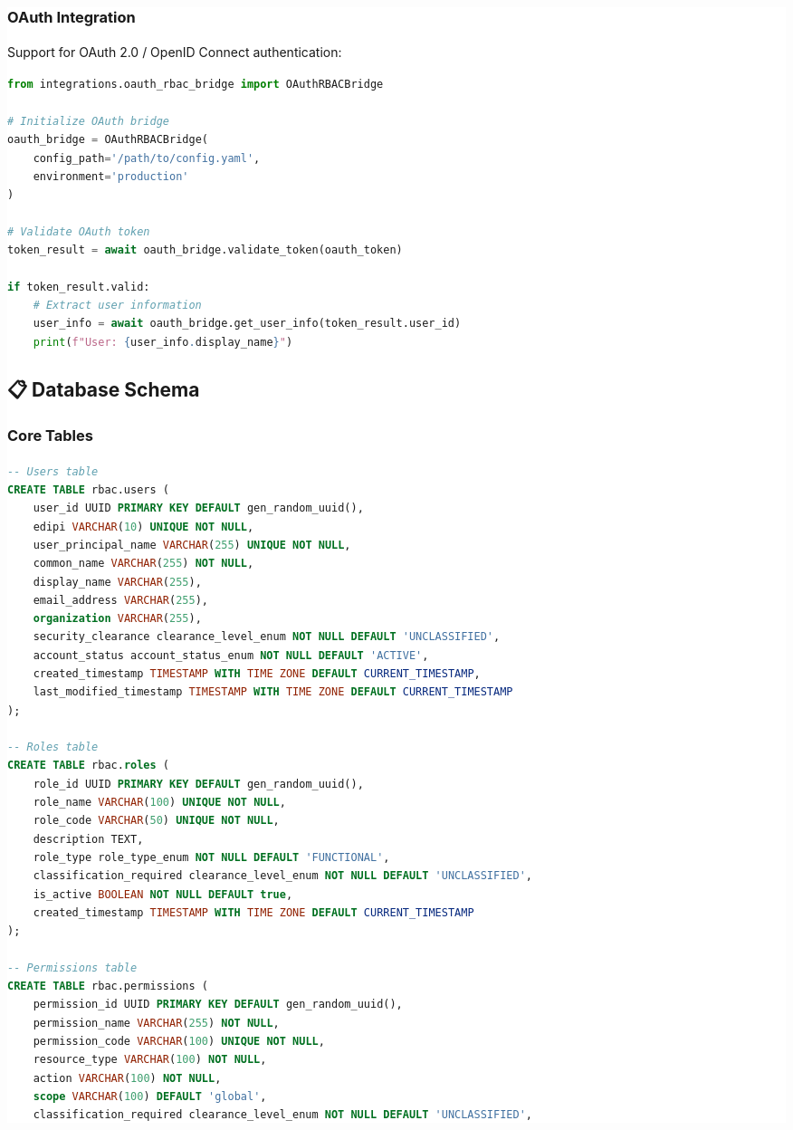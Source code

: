 
### OAuth Integration

Support for OAuth 2.0 / OpenID Connect authentication:

```python
from integrations.oauth_rbac_bridge import OAuthRBACBridge

# Initialize OAuth bridge
oauth_bridge = OAuthRBACBridge(
    config_path='/path/to/config.yaml',
    environment='production'
)

# Validate OAuth token
token_result = await oauth_bridge.validate_token(oauth_token)

if token_result.valid:
    # Extract user information
    user_info = await oauth_bridge.get_user_info(token_result.user_id)
    print(f"User: {user_info.display_name}")
```

## 📋 Database Schema

### Core Tables

```sql
-- Users table
CREATE TABLE rbac.users (
    user_id UUID PRIMARY KEY DEFAULT gen_random_uuid(),
    edipi VARCHAR(10) UNIQUE NOT NULL,
    user_principal_name VARCHAR(255) UNIQUE NOT NULL,
    common_name VARCHAR(255) NOT NULL,
    display_name VARCHAR(255),
    email_address VARCHAR(255),
    organization VARCHAR(255),
    security_clearance clearance_level_enum NOT NULL DEFAULT 'UNCLASSIFIED',
    account_status account_status_enum NOT NULL DEFAULT 'ACTIVE',
    created_timestamp TIMESTAMP WITH TIME ZONE DEFAULT CURRENT_TIMESTAMP,
    last_modified_timestamp TIMESTAMP WITH TIME ZONE DEFAULT CURRENT_TIMESTAMP
);

-- Roles table
CREATE TABLE rbac.roles (
    role_id UUID PRIMARY KEY DEFAULT gen_random_uuid(),
    role_name VARCHAR(100) UNIQUE NOT NULL,
    role_code VARCHAR(50) UNIQUE NOT NULL,
    description TEXT,
    role_type role_type_enum NOT NULL DEFAULT 'FUNCTIONAL',
    classification_required clearance_level_enum NOT NULL DEFAULT 'UNCLASSIFIED',
    is_active BOOLEAN NOT NULL DEFAULT true,
    created_timestamp TIMESTAMP WITH TIME ZONE DEFAULT CURRENT_TIMESTAMP
);

-- Permissions table
CREATE TABLE rbac.permissions (
    permission_id UUID PRIMARY KEY DEFAULT gen_random_uuid(),
    permission_name VARCHAR(255) NOT NULL,
    permission_code VARCHAR(100) UNIQUE NOT NULL,
    resource_type VARCHAR(100) NOT NULL,
    action VARCHAR(100) NOT NULL,
    scope VARCHAR(100) DEFAULT 'global',
    classification_required clearance_level_enum NOT NULL DEFAULT 'UNCLASSIFIED',
```